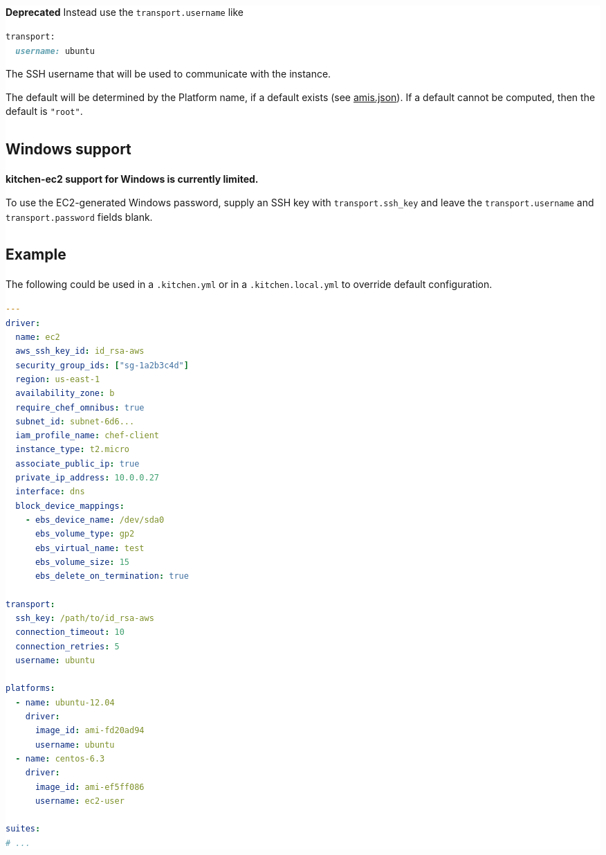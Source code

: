 **Deprecated** Instead use the `transport.username` like

```ruby
transport:
  username: ubuntu
```

The SSH username that will be used to communicate with the instance.

The default will be determined by the Platform name, if a default exists (see
[amis.json][amis_json]). If a default cannot be computed, then the default is
`"root"`.

## Windows support

**kitchen-ec2 support for Windows is currently limited.**

To use the EC2-generated Windows password, supply an SSH key with
`transport.ssh_key` and leave the `transport.username` and `transport.password`
fields blank.

## Example

The following could be used in a `.kitchen.yml` or in a `.kitchen.local.yml`
to override default configuration.

```yaml
---
driver:
  name: ec2
  aws_ssh_key_id: id_rsa-aws
  security_group_ids: ["sg-1a2b3c4d"]
  region: us-east-1
  availability_zone: b
  require_chef_omnibus: true
  subnet_id: subnet-6d6...
  iam_profile_name: chef-client
  instance_type: t2.micro
  associate_public_ip: true
  private_ip_address: 10.0.0.27
  interface: dns
  block_device_mappings:
    - ebs_device_name: /dev/sda0
      ebs_volume_type: gp2
      ebs_virtual_name: test
      ebs_volume_size: 15
      ebs_delete_on_termination: true

transport:
  ssh_key: /path/to/id_rsa-aws
  connection_timeout: 10
  connection_retries: 5
  username: ubuntu

platforms:
  - name: ubuntu-12.04
    driver:
      image_id: ami-fd20ad94
      username: ubuntu
  - name: centos-6.3
    driver:
      image_id: ami-ef5ff086
      username: ec2-user

suites:
# ...
```

[author]:           https://github.com/fnichol
[issues]:           https://github.com/test-kitchen/kitchen-ec2/issues
[license]:          https://github.com/test-kitchen/kitchen-ec2/blob/master/LICENSE
[repo]:             https://github.com/test-kitchen/kitchen-ec2
[driver_usage]:     http://docs.kitchen-ci.org/drivers/usage
[chef_omnibus_dl]:  http://www.getchef.com/chef/install/
[amis_json]:        https://github.com/test-kitchen/kitchen-ec2/blob/master/data/amis.json
[ami_docs]:         http://docs.aws.amazon.com/AWSEC2/latest/UserGuide/ComponentsAMIs.html
[aws_site]:         http://aws.amazon.com/
[credentials_docs]: http://blogs.aws.amazon.com/security/post/Tx3D6U6WSFGOK2H/A-New-and-Standardized-Way-to-Manage-Credentials-in-the-AWS-SDKs
[aws_sdk_gem]:      http://docs.aws.amazon.com/sdkforruby/api/index.html
[group_docs]:       http://docs.aws.amazon.com/AWSEC2/latest/UserGuide/using-network-security.html
[instance_docs]:    http://docs.aws.amazon.com/AWSEC2/latest/UserGuide/instance-types.html
[key_id_docs]:      http://docs.aws.amazon.com/AWSEC2/latest/UserGuide/verifying-your-key-pair.html
[kitchenci]:        http://kitchen.ci/
[region_docs]:      http://docs.aws.amazon.com/AWSEC2/latest/UserGuide/using-regions-availability-zones.html
[subnet_docs]:      http://docs.aws.amazon.com/AWSCloudFormation/latest/UserGuide/aws-resource-ec2-subnet.html
[vpc_docs]:         http://docs.aws.amazon.com/AmazonVPC/latest/GettingStartedGuide/ExerciseOverview.html